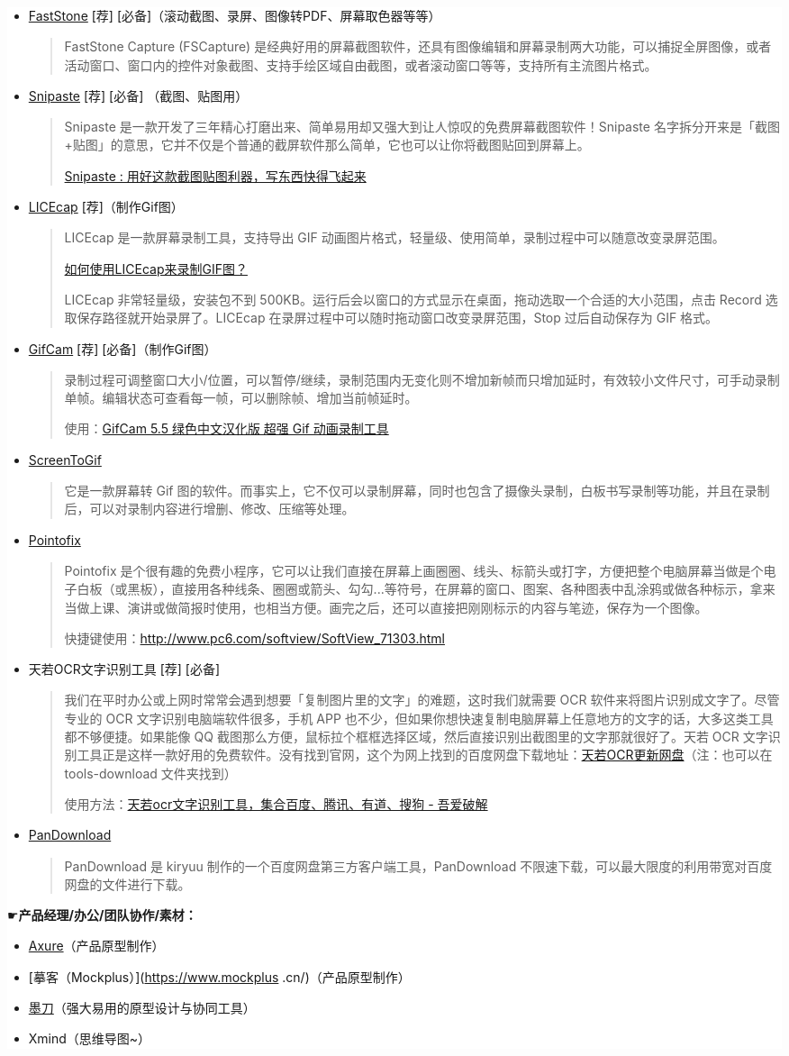 - [FastStone](http://www.faststone.org/)  [荐]  [必备]（滚动截图、录屏、图像转PDF、屏幕取色器等等）

  > FastStone Capture (FSCapture) 是经典好用的屏幕截图软件，还具有图像编辑和屏幕录制两大功能，可以捕捉全屏图像，或者活动窗口、窗口内的控件对象截图、支持手绘区域自由截图，或者滚动窗口等等，支持所有主流图片格式。

- [Snipaste](https://zh.snipaste.com/)  [荐]  [必备] （截图、贴图用）

  > Snipaste 是一款开发了三年精心打磨出来、简单易用却又强大到让人惊叹的免费屏幕截图软件！Snipaste 名字拆分开来是「截图+贴图」的意思，它并不仅是个普通的截屏软件那么简单，它也可以让你将截图贴回到屏幕上。
  >
  > [Snipaste : 用好这款截图贴图利器，写东西快得飞起来 ](https://www.ifanr.com/app/744064)

- [LICEcap](https://www.cockos.com/licecap/)  [荐]（制作Gif图）

  > LICEcap 是一款屏幕录制工具，支持导出 GIF 动画图片格式，轻量级、使用简单，录制过程中可以随意改变录屏范围。
  >
  > [如何使用LICEcap来录制GIF图？](https://jingyan.baidu.com/article/b0b63dbf0526db4a4930705c.html)
  >
  > LICEcap 非常轻量级，安装包不到 500KB。运行后会以窗口的方式显示在桌面，拖动选取一个合适的大小范围，点击 Record 选取保存路径就开始录屏了。LICEcap 在录屏过程中可以随时拖动窗口改变录屏范围，Stop 过后自动保存为 GIF 格式。

- [GifCam](http://blog.bahraniapps.com/gifcam/)  [荐]  [必备]（制作Gif图） 

  > 录制过程可调整窗口大小/位置，可以暂停/继续，录制范围内无变化则不增加新帧而只增加延时，有效较小文件尺寸，可手动录制单帧。编辑状态可查看每一帧，可以删除帧、增加当前帧延时。
  >
  > 使用：[GifCam 5.5 绿色中文汉化版 超强 Gif 动画录制工具](http://www.dayanzai.me/gifcam.html)

- [ScreenToGif ](https://www.screentogif.com/?l=zh_cn)

  > 它是一款屏幕转 Gif 图的软件。而事实上，它不仅可以录制屏幕，同时也包含了摄像头录制，白板书写录制等功能，并且在录制后，可以对录制内容进行增删、修改、压缩等处理。

- [Pointofix](http://www.pointofix.de/download.php)  

  > Pointofix 是个很有趣的免费小程序，它可以让我们直接在屏幕上画圈圈、线头、标箭头或打字，方便把整个电脑屏幕当做是个电子白板（或黑板），直接用各种线条、圈圈或箭头、勾勾...等符号，在屏幕的窗口、图案、各种图表中乱涂鸦或做各种标示，拿来当做上课、演讲或做简报时使用，也相当方便。画完之后，还可以直接把刚刚标示的内容与笔迹，保存为一个图像。
  >
  > 快捷键使用：http://www.pc6.com/softview/SoftView_71303.html

- 天若OCR文字识别工具  [荐]  [必备]

  > 我们在平时办公或上网时常常会遇到想要「复制图片里的文字」的难题，这时我们就需要 OCR 软件来将图片识别成文字了。尽管专业的 OCR 文字识别电脑端软件很多，手机 APP 也不少，但如果你想快速复制电脑屏幕上任意地方的文字的话，大多这类工具都不够便捷。如果能像 QQ 截图那么方便，鼠标拉个框框选择区域，然后直接识别出截图里的文字那就很好了。天若 OCR 文字识别工具正是这样一款好用的免费软件。没有找到官网，这个为网上找到的百度网盘下载地址：[天若OCR更新网盘](<https://pan.baidu.com/s/1P2xb9kBwX1gj8j2_APivZw>)（注：也可以在 tools-download 文件夹找到）
  >
  > 使用方法：[天若ocr文字识别工具，集合百度、腾讯、有道、搜狗  - 吾爱破解](https://www.52pojie.cn/thread-692917-1-1.html)

- [PanDownload](https://pandownload.com/)

  > PanDownload 是 kiryuu 制作的一个百度网盘第三方客户端工具，PanDownload 不限速下载，可以最大限度的利用带宽对百度网盘的文件进行下载。

☛**产品经理/办公/团队协作/素材：** 

- [Axure](https://www.axure.com/)（产品原型制作） 

- [摹客（Mockplus）](https://www.mockplus .cn/)（产品原型制作） 

- [墨刀](https://modao.cc/)（强大易用的原型设计与协同工具） 

- Xmind（思维导图~） 
